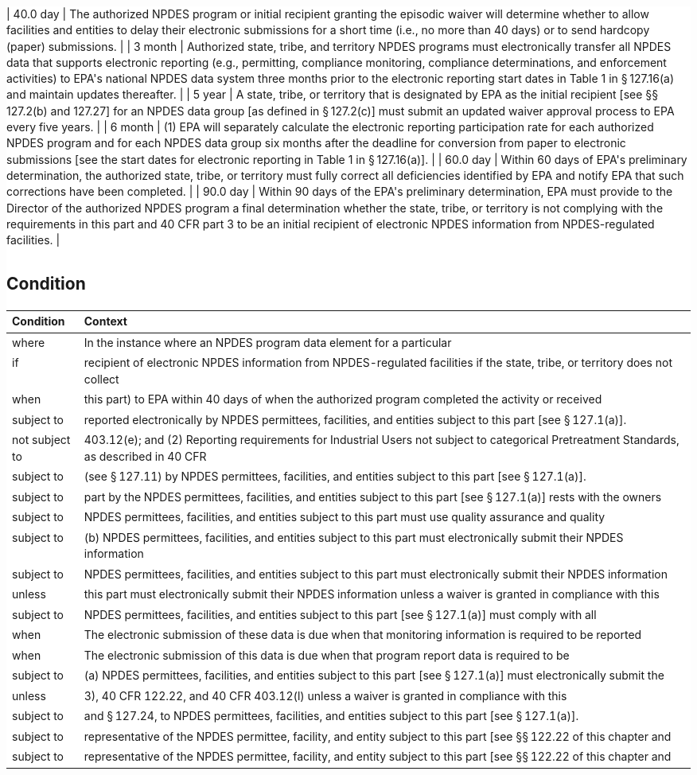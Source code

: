 | 40.0 day   | The authorized NPDES program or initial recipient granting the episodic waiver will determine whether to allow facilities and entities to delay their electronic submissions for a short time (i.e., no more than 40 days) or to send hardcopy (paper) submissions.                                                                                                                                        |
| 3 month    | Authorized state, tribe, and territory NPDES programs must electronically transfer all NPDES data that supports electronic reporting (e.g., permitting, compliance monitoring, compliance determinations, and enforcement activities) to EPA's national NPDES data system three months prior to the electronic reporting start dates in Table 1 in &#167;&#8201;127.16(a) and maintain updates thereafter. |
| 5 year     | A state, tribe, or territory that is designated by EPA as the initial recipient [see &#167;&#167;&#8201;127.2(b) and 127.27] for an NPDES data group [as defined in &#167;&#8201;127.2(c)] must submit an updated waiver approval process to EPA every five years.                                                                                                                                         |
| 6 month    | (1) EPA will separately calculate the electronic reporting participation rate for each authorized NPDES program and for each NPDES data group six months after the deadline for conversion from paper to electronic submissions [see the start dates for electronic reporting in Table 1 in &#167;&#8201;127.16(a)].                                                                                       |
| 60.0 day   | Within 60 days of EPA's preliminary determination, the authorized state, tribe, or territory must fully correct all deficiencies identified by EPA and notify EPA that such corrections have been completed.                                                                                                                                                                                               |
| 90.0 day   | Within 90 days of the EPA's preliminary determination, EPA must provide to the Director of the authorized NPDES program a final determination whether the state, tribe, or territory is not complying with the requirements in this part and 40 CFR part 3 to be an initial recipient of electronic NPDES information from NPDES-regulated facilities.                                                     |


## Condition

| Condition      | Context                                                                                                                                      |
|:---------------|:---------------------------------------------------------------------------------------------------------------------------------------------|
| where          | In the instance  where an NPDES program data element for a particular                                                                        |
| if             | recipient of electronic NPDES information from NPDES-regulated facilities if the state, tribe, or territory does not collect                 |
| when           | this part) to EPA within 40 days of when the authorized program completed the activity or received                                           |
| subject to     | reported electronically by NPDES permittees, facilities, and entities subject to  this part [see § 127.1(a)].                                |
| not subject to | 403.12(e); and (2) Reporting requirements for Industrial Users not subject to categorical Pretreatment Standards, as described in 40 CFR     |
| subject to     | (see &#167;&#8201;127.11) by NPDES permittees, facilities, and entities subject to  this part [see &#167;&#8201;127.1(a)].                   |
| subject to     | part by the NPDES permittees, facilities, and entities subject to this part [see &#167;&#8201;127.1(a)] rests with the owners                |
| subject to     | NPDES permittees, facilities, and entities  subject to this part must use quality assurance and quality                                      |
| subject to     | (b) NPDES permittees, facilities, and entities  subject to this part must electronically submit their NPDES information                      |
| subject to     | NPDES permittees, facilities, and entities  subject to this part must electronically submit their NPDES information                          |
| unless         | this part must electronically submit their NPDES information unless a waiver is granted in compliance with this                              |
| subject to     | NPDES permittees, facilities, and entities  subject to this part [see &#167;&#8201;127.1(a)] must comply with all                            |
| when           | The electronic submission of these data is due  when that monitoring information is required to be reported                                  |
| when           | The electronic submission of this data is due  when that program report data is required to be                                               |
| subject to     | (a) NPDES permittees, facilities, and entities  subject to this part [see &#167;&#8201;127.1(a)] must electronically submit the              |
| unless         | 3), 40 CFR 122.22, and 40 CFR 403.12(l) unless a waiver is granted in compliance with this                                                   |
| subject to     | and &#167;&#8201;127.24, to NPDES permittees, facilities, and entities subject to  this part [see &#167;&#8201;127.1(a)].                    |
| subject to     | representative of the NPDES permittee, facility, and entity subject to this part [see &#167;&#167;&#8201;122.22 of this chapter and          |
| subject to     | representative of the NPDES permittee, facility, and entity subject to this part [see &#167;&#167;&#8201;122.22 of this chapter and          |